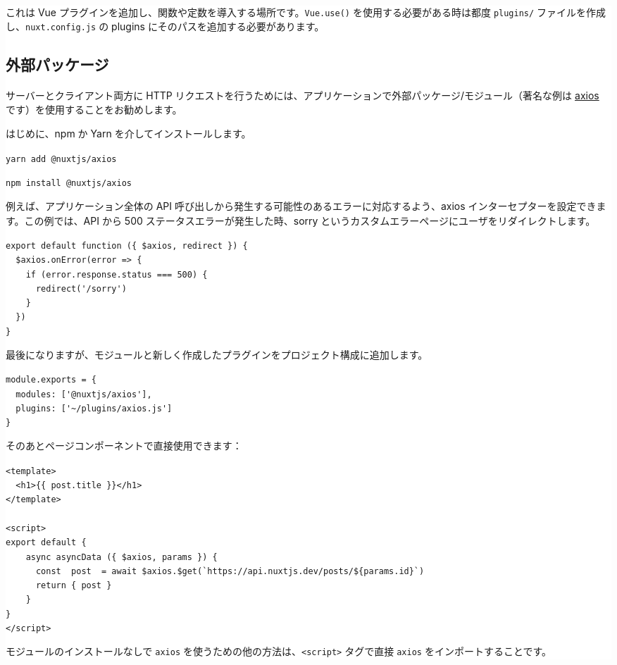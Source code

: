 これは Vue プラグインを追加し、関数や定数を導入する場所です。`Vue.use()` を使用する必要がある時は都度 `plugins/` ファイルを作成し、`nuxt.config.js` の plugins にそのパスを追加する必要があります。

## 外部パッケージ

サーバーとクライアント両方に HTTP リクエストを行うためには、アプリケーションで外部パッケージ/モジュール（著名な例は [axios](https://axios.nuxtjs.org) です）を使用することをお勧めします。

はじめに、npm か Yarn を介してインストールします。


```bash [Yarn]
yarn add @nuxtjs/axios
```
```bash [NPM]
npm install @nuxtjs/axios
```


例えば、アプリケーション全体の API 呼び出しから発生する可能性のあるエラーに対応するよう、axios インターセプターを設定できます。この例では、API から 500 ステータスエラーが発生した時、sorry というカスタムエラーページにユーザをリダイレクトします。

```js{}[plugins/axios.js]
export default function ({ $axios, redirect }) {
  $axios.onError(error => {
    if (error.response.status === 500) {
      redirect('/sorry')
    }
  })
}
```

最後になりますが、モジュールと新しく作成したプラグインをプロジェクト構成に追加します。

```js{}[nuxt.config.js]
module.exports = {
  modules: ['@nuxtjs/axios'],
  plugins: ['~/plugins/axios.js']
}
```

そのあとページコンポーネントで直接使用できます：

```js{}[pages/index.vue]
<template>
  <h1>{{ post.title }}</h1>
</template>

<script>
export default {
	async asyncData ({ $axios, params }) {
	  const  post  = await $axios.$get(`https://api.nuxtjs.dev/posts/${params.id}`)
	  return { post }
	}
}
</script>
```
モジュールのインストールなしで `axios` を使うための他の方法は、`<script>` タグで直接 `axios` をインポートすることです。

